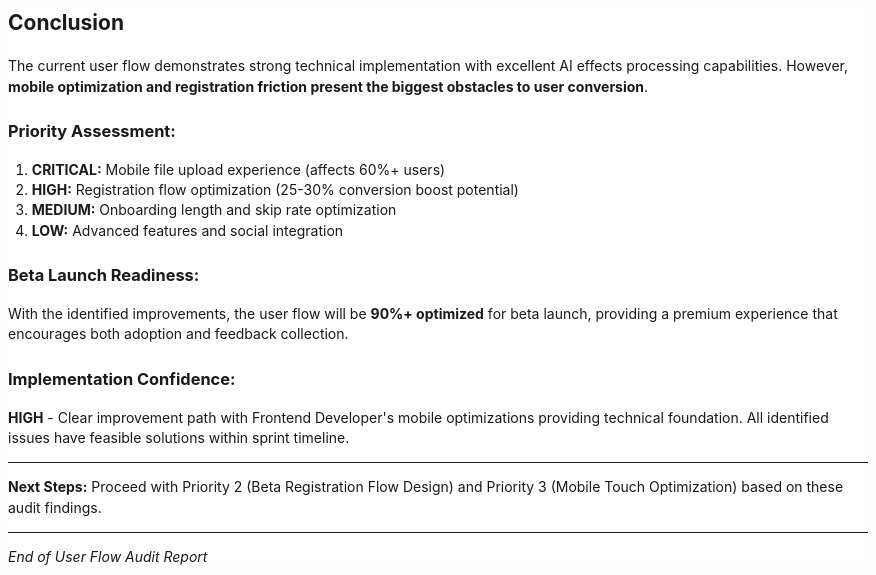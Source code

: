 
## Conclusion

The current user flow demonstrates strong technical implementation with excellent AI effects processing capabilities. However, **mobile optimization and registration friction present the biggest obstacles to user conversion**.

### **Priority Assessment:**
1. **CRITICAL:** Mobile file upload experience (affects 60%+ users)
2. **HIGH:** Registration flow optimization (25-30% conversion boost potential)
3. **MEDIUM:** Onboarding length and skip rate optimization
4. **LOW:** Advanced features and social integration

### **Beta Launch Readiness:**
With the identified improvements, the user flow will be **90%+ optimized** for beta launch, providing a premium experience that encourages both adoption and feedback collection.

### **Implementation Confidence:**
**HIGH** - Clear improvement path with Frontend Developer's mobile optimizations providing technical foundation. All identified issues have feasible solutions within sprint timeline.

---

**Next Steps:** Proceed with Priority 2 (Beta Registration Flow Design) and Priority 3 (Mobile Touch Optimization) based on these audit findings.

---

*End of User Flow Audit Report*